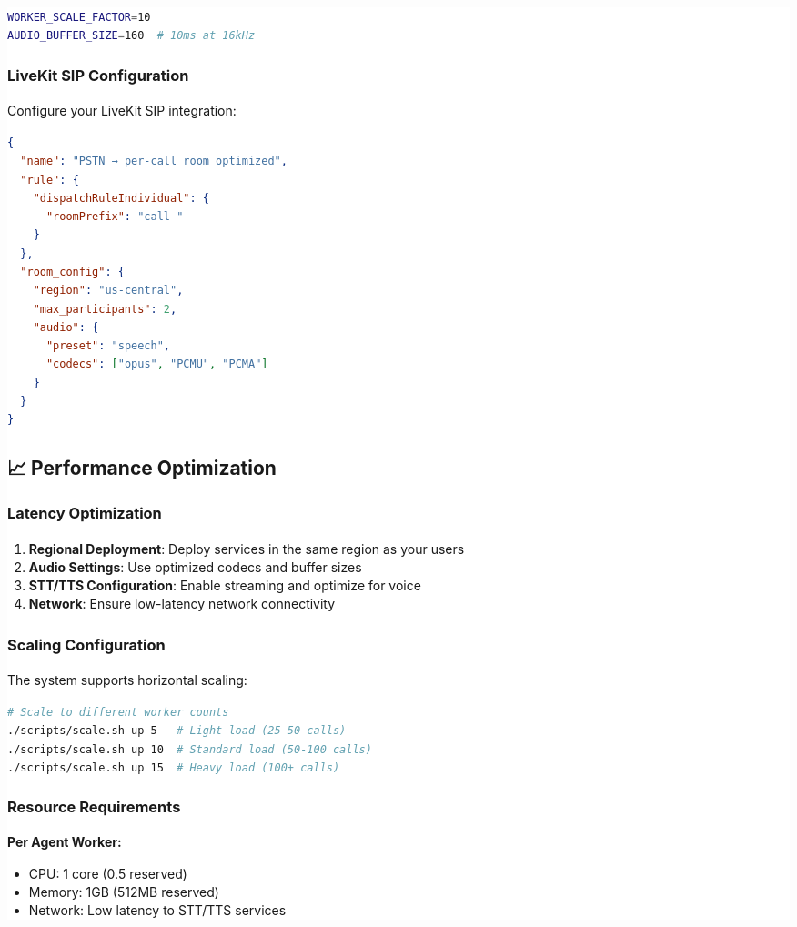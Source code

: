 ```bash
WORKER_SCALE_FACTOR=10
AUDIO_BUFFER_SIZE=160  # 10ms at 16kHz
```

### LiveKit SIP Configuration

Configure your LiveKit SIP integration:

```json
{
  "name": "PSTN → per-call room optimized",
  "rule": {
    "dispatchRuleIndividual": {
      "roomPrefix": "call-"
    }
  },
  "room_config": {
    "region": "us-central",
    "max_participants": 2,
    "audio": {
      "preset": "speech",
      "codecs": ["opus", "PCMU", "PCMA"]
    }
  }
}
```

## 📈 Performance Optimization

### Latency Optimization

1. **Regional Deployment**: Deploy services in the same region as your users
2. **Audio Settings**: Use optimized codecs and buffer sizes
3. **STT/TTS Configuration**: Enable streaming and optimize for voice
4. **Network**: Ensure low-latency network connectivity

### Scaling Configuration

The system supports horizontal scaling:

```bash
# Scale to different worker counts
./scripts/scale.sh up 5   # Light load (25-50 calls)
./scripts/scale.sh up 10  # Standard load (50-100 calls)
./scripts/scale.sh up 15  # Heavy load (100+ calls)
```

### Resource Requirements

**Per Agent Worker:**
- CPU: 1 core (0.5 reserved)
- Memory: 1GB (512MB reserved)
- Network: Low latency to STT/TTS services
